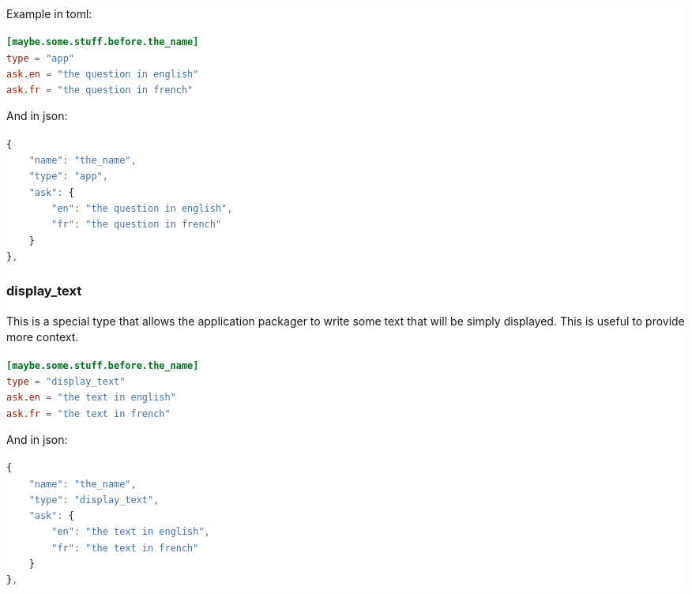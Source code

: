 Example in toml:

```toml
[maybe.some.stuff.before.the_name]
type = "app"
ask.en = "the question in english"
ask.fr = "the question in french"
```

And in json:

```javascript
{
    "name": "the_name",
    "type": "app",
    "ask": {
        "en": "the question in english",
        "fr": "the question in french"
    }
},
```

### display_text

This is a special type that allows the application packager to write some text
that will be simply displayed. This is useful to provide more context.

```toml
[maybe.some.stuff.before.the_name]
type = "display_text"
ask.en = "the text in english"
ask.fr = "the text in french"
```

And in json:

```javascript
{
    "name": "the_name",
    "type": "display_text",
    "ask": {
        "en": "the text in english",
        "fr": "the text in french"
    }
},
```
